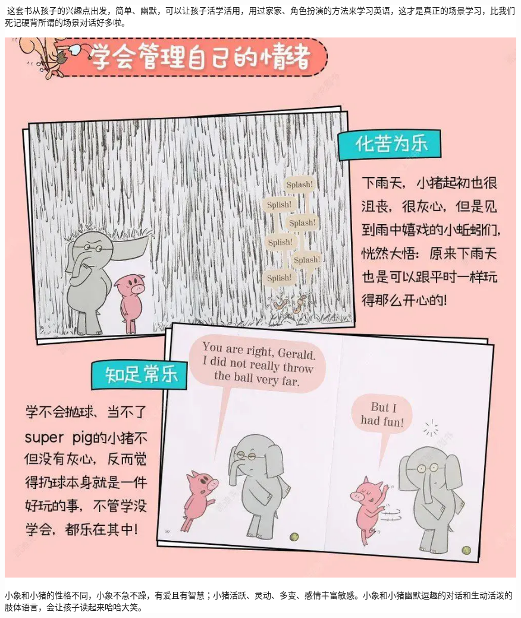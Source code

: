 </p>
<p>
	&nbsp;这套书从孩子的兴趣点出发，简单、幽默，可以让孩子活学活用，用过家家、角色扮演的方法来学习英语，这才是真正的场景学习，比我们死记硬背所谓的场景对话好多啦。
</p>
<div>
	<img src="/images/33280-469a6536b79aa57f.png" width="null" height="null" style="width:auto;height:auto;" /><br />
	<div>
	</div>
</div>
<p>
	小象和小猪的性格不同，小象不急不躁，有爱且有智慧；小猪活跃、灵动、多变、感情丰富敏感。小象和小猪幽默逗趣的对话和生动活泼的肢体语言，会让孩子读起来哈哈大笑。
</p>
<div>